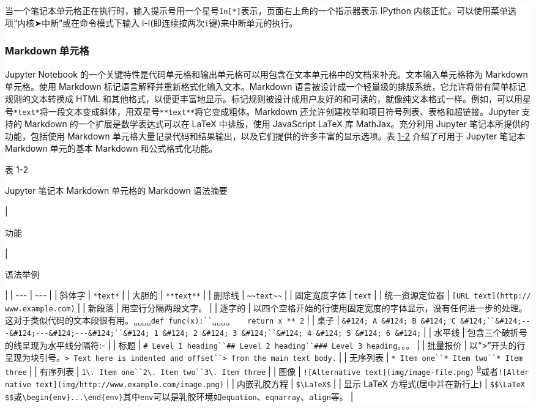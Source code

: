 当一个笔记本单元格正在执行时，输入提示号用一个星号`In[*]`表示，页面右上角的一个指示器表示 IPython 内核正忙。可以使用菜单选项“内核➤中断”或在命令模式下输入 i-i(即连续按两次`i`键)来中断单元的执行。

### Markdown 单元格

Jupyter Notebook 的一个关键特性是代码单元格和输出单元格可以用包含在文本单元格中的文档来补充。文本输入单元格称为 Markdown 单元格。使用 Markdown 标记语言解释并重新格式化输入文本。Markdown 语言被设计成一个轻量级的排版系统，它允许将带有简单标记规则的文本转换成 HTML 和其他格式，以便更丰富地显示。标记规则被设计成用户友好的和可读的，就像纯文本格式一样。例如，可以用星号`*text*`将一段文本变成斜体，用双星号`**text**`将它变成粗体。Markdown 还允许创建枚举和项目符号列表、表格和超链接。Jupyter 支持的 Markdown 的一个扩展是数学表达式可以在 LaTeX 中排版，使用 JavaScript LaTeX 库 MathJax。充分利用 Jupyter 笔记本所提供的功能，包括使用 Markdown 单元格大量记录代码和结果输出，以及它们提供的许多丰富的显示选项。表 [1-2](#Tab2) 介绍了可用于 Jupyter 笔记本 Markdown 单元的基本 Markdown 和公式格式化功能。

表 1-2

Jupyter 笔记本 Markdown 单元格的 Markdown 语法摘要

<colgroup><col class="tcol1 align-left"> <col class="tcol2 align-left"></colgroup> 
| 

功能

 | 

语法举例

 |
| --- | --- |
| 斜体字 | `*text*` |
| 大胆的 | `**text**` |
| 删除线 | `~~text~~` |
| 固定宽度字体 | ``text`` |
| 统一资源定位器 | `[URL text](http://www.example.com)` |
| 新段落 | 用空行分隔两段文字。 |
| 逐字的 | 以四个空格开始的行使用固定宽度的字体显示，没有任何进一步的处理。这对于类似代码的文本段很有用。`␣␣␣␣def func(x):``␣␣␣␣    return x ** 2` |
| 桌子 | `&#124; A &#124; B &#124; C &#124;``&#124;---&#124;---&#124;---&#124;``&#124; 1 &#124; 2 &#124; 3 &#124;``&#124; 4 &#124; 5 &#124; 6 &#124;` |
| 水平线 | 包含三个破折号的线呈现为水平线分隔符:- |
| 标题 | `# Level 1 heading``## Level 2 heading``### Level 3 heading`。。。 |
| 批量报价 | 以“>”开头的行呈现为块引号。`> Text here is indented and offset``> from the main text body.` |
| 无序列表 | `* Item one``* Item two``* Item three` |
| 有序列表 | `1\. Item one``2\. Item two``3\. Item three` |
| 图像 | `![Alternative text](img/image-file.png)` <sup>[9](#Fn9)</sup>或者`![Alternative text](img/http://www.example.com/image.png)` |
| 内嵌乳胶方程 | `$\LaTeX$` |
| 显示 LaTeX 方程式(居中并在新行上) | `$$\LaTeX$$`或`\begin{env}...\end{env}`其中`env`可以是乳胶环境如`equation`、`eqnarray`、`align`等。 |
